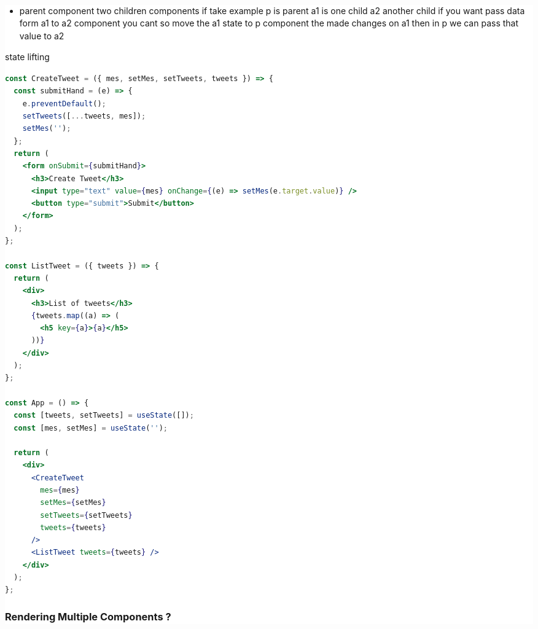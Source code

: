- parent component two children components if take example p is parent a1 is one child a2 another child if you want pass data form a1 to a2 component you cant so move the a1 state to p component the made changes on a1 then in p we can pass that value to a2

state lifting

```jsx
const CreateTweet = ({ mes, setMes, setTweets, tweets }) => {
  const submitHand = (e) => {
    e.preventDefault();
    setTweets([...tweets, mes]);
    setMes('');
  };
  return (
    <form onSubmit={submitHand}>
      <h3>Create Tweet</h3>
      <input type="text" value={mes} onChange={(e) => setMes(e.target.value)} />
      <button type="submit">Submit</button>
    </form>
  );
};

const ListTweet = ({ tweets }) => {
  return (
    <div>
      <h3>List of tweets</h3>
      {tweets.map((a) => (
        <h5 key={a}>{a}</h5>
      ))}
    </div>
  );
};

const App = () => {
  const [tweets, setTweets] = useState([]);
  const [mes, setMes] = useState('');

  return (
    <div>
      <CreateTweet
        mes={mes}
        setMes={setMes}
        setTweets={setTweets}
        tweets={tweets}
      />
      <ListTweet tweets={tweets} />
    </div>
  );
};
```

### Rendering Multiple Components ?
